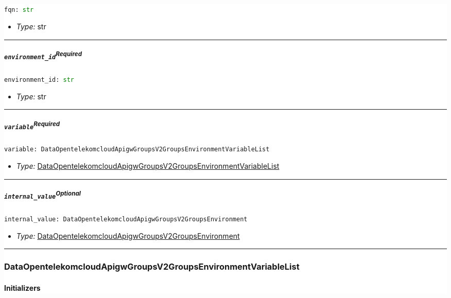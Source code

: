 ```python
fqn: str
```

- *Type:* str

---

##### `environment_id`<sup>Required</sup> <a name="environment_id" id="@cdktf/provider-opentelekomcloud.dataOpentelekomcloudApigwGroupsV2.DataOpentelekomcloudApigwGroupsV2GroupsEnvironmentOutputReference.property.environmentId"></a>

```python
environment_id: str
```

- *Type:* str

---

##### `variable`<sup>Required</sup> <a name="variable" id="@cdktf/provider-opentelekomcloud.dataOpentelekomcloudApigwGroupsV2.DataOpentelekomcloudApigwGroupsV2GroupsEnvironmentOutputReference.property.variable"></a>

```python
variable: DataOpentelekomcloudApigwGroupsV2GroupsEnvironmentVariableList
```

- *Type:* <a href="#@cdktf/provider-opentelekomcloud.dataOpentelekomcloudApigwGroupsV2.DataOpentelekomcloudApigwGroupsV2GroupsEnvironmentVariableList">DataOpentelekomcloudApigwGroupsV2GroupsEnvironmentVariableList</a>

---

##### `internal_value`<sup>Optional</sup> <a name="internal_value" id="@cdktf/provider-opentelekomcloud.dataOpentelekomcloudApigwGroupsV2.DataOpentelekomcloudApigwGroupsV2GroupsEnvironmentOutputReference.property.internalValue"></a>

```python
internal_value: DataOpentelekomcloudApigwGroupsV2GroupsEnvironment
```

- *Type:* <a href="#@cdktf/provider-opentelekomcloud.dataOpentelekomcloudApigwGroupsV2.DataOpentelekomcloudApigwGroupsV2GroupsEnvironment">DataOpentelekomcloudApigwGroupsV2GroupsEnvironment</a>

---


### DataOpentelekomcloudApigwGroupsV2GroupsEnvironmentVariableList <a name="DataOpentelekomcloudApigwGroupsV2GroupsEnvironmentVariableList" id="@cdktf/provider-opentelekomcloud.dataOpentelekomcloudApigwGroupsV2.DataOpentelekomcloudApigwGroupsV2GroupsEnvironmentVariableList"></a>

#### Initializers <a name="Initializers" id="@cdktf/provider-opentelekomcloud.dataOpentelekomcloudApigwGroupsV2.DataOpentelekomcloudApigwGroupsV2GroupsEnvironmentVariableList.Initializer"></a>
